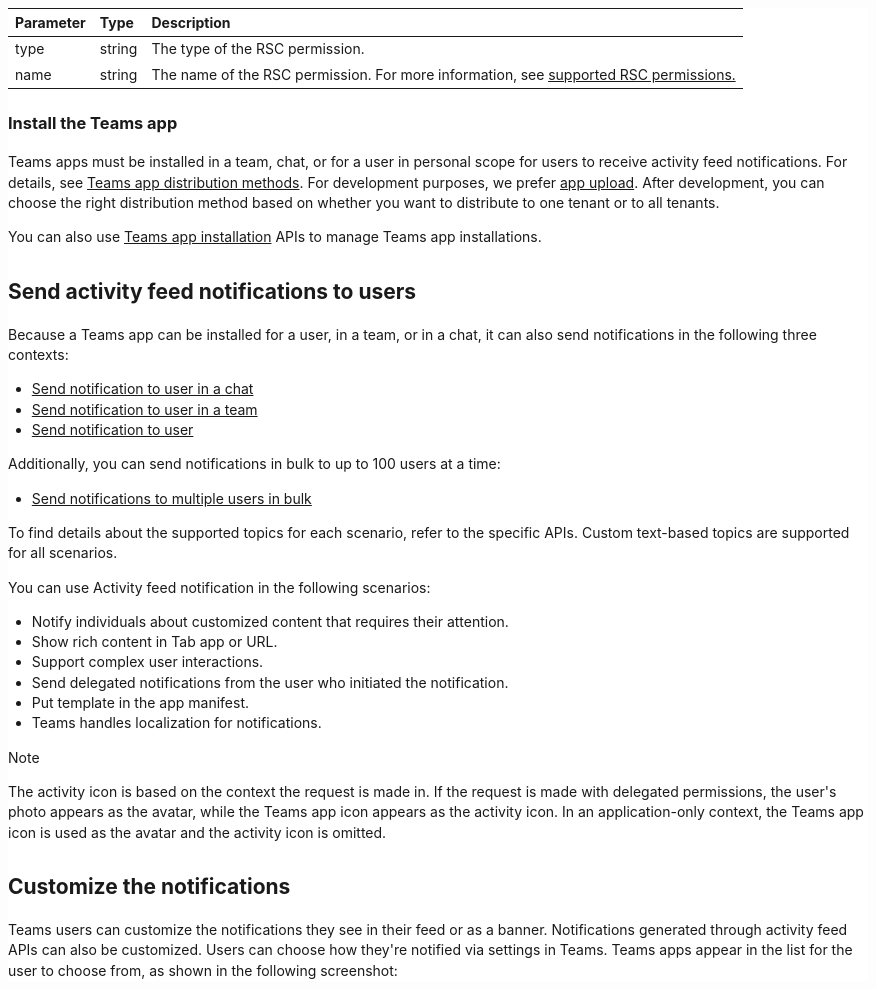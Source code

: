 |Parameter|Type|Description|
|:---|:---|:---|
|type|string|The type of the RSC permission.|
|name|string|The name of the RSC permission. For more information, see [supported RSC permissions.](../graph-api/rsc/resource-specific-consent.md#supported-rsc-permissions) |

### Install the Teams app

Teams apps must be installed in a team, chat, or for a user in personal scope for users to receive activity feed notifications. For details, see [Teams app distribution methods](/microsoftteams/platform/concepts/deploy-and-publish/overview). For development purposes, we prefer [app upload](/microsoftteams/platform/concepts/deploy-and-publish/apps-upload). After development, you can choose the right distribution method based on whether you want to distribute to one tenant or to all tenants.

You can also use [Teams app installation](/graph/api/resources/teamsappinstallation) APIs to manage Teams app installations.

## Send activity feed notifications to users

Because a Teams app can be installed for a user, in a team, or in a chat, it can also send notifications in the following three contexts:

* [Send notification to user in a chat](/graph/api/chat-sendactivitynotification)
* [Send notification to user in a team](/graph/api/team-sendactivitynotification)
* [Send notification to user](/graph/api/userteamwork-sendactivitynotification)

Additionally, you can send notifications in bulk to up to 100 users at a time:

* [Send notifications to multiple users in bulk](/graph/api/teamwork-sendactivitynotificationtorecipients)

To find details about the supported topics for each scenario, refer to the specific APIs. Custom text-based topics are supported for all scenarios.

You can use Activity feed notification in the following scenarios:

* Notify individuals about customized content that requires their attention.
* Show rich content in Tab app or URL​.
* Support complex user interactions​.
* Send delegated notifications from the user who initiated the notification​.
* Put template in the app manifest​.
* Teams handles localization for notifications.

> [!NOTE]
> The activity icon is based on the context the request is made in. If the request is made with delegated permissions, the user's photo appears as the avatar, while the Teams app icon appears as the activity icon. In an application-only context, the Teams app icon is used as the avatar and the activity icon is omitted.

## Customize the notifications

Teams users can customize the notifications they see in their feed or as a banner. Notifications generated through activity feed APIs can also be customized. Users can choose how they're notified via settings in Teams. Teams apps appear in the list for the user to choose from, as shown in the following screenshot:
